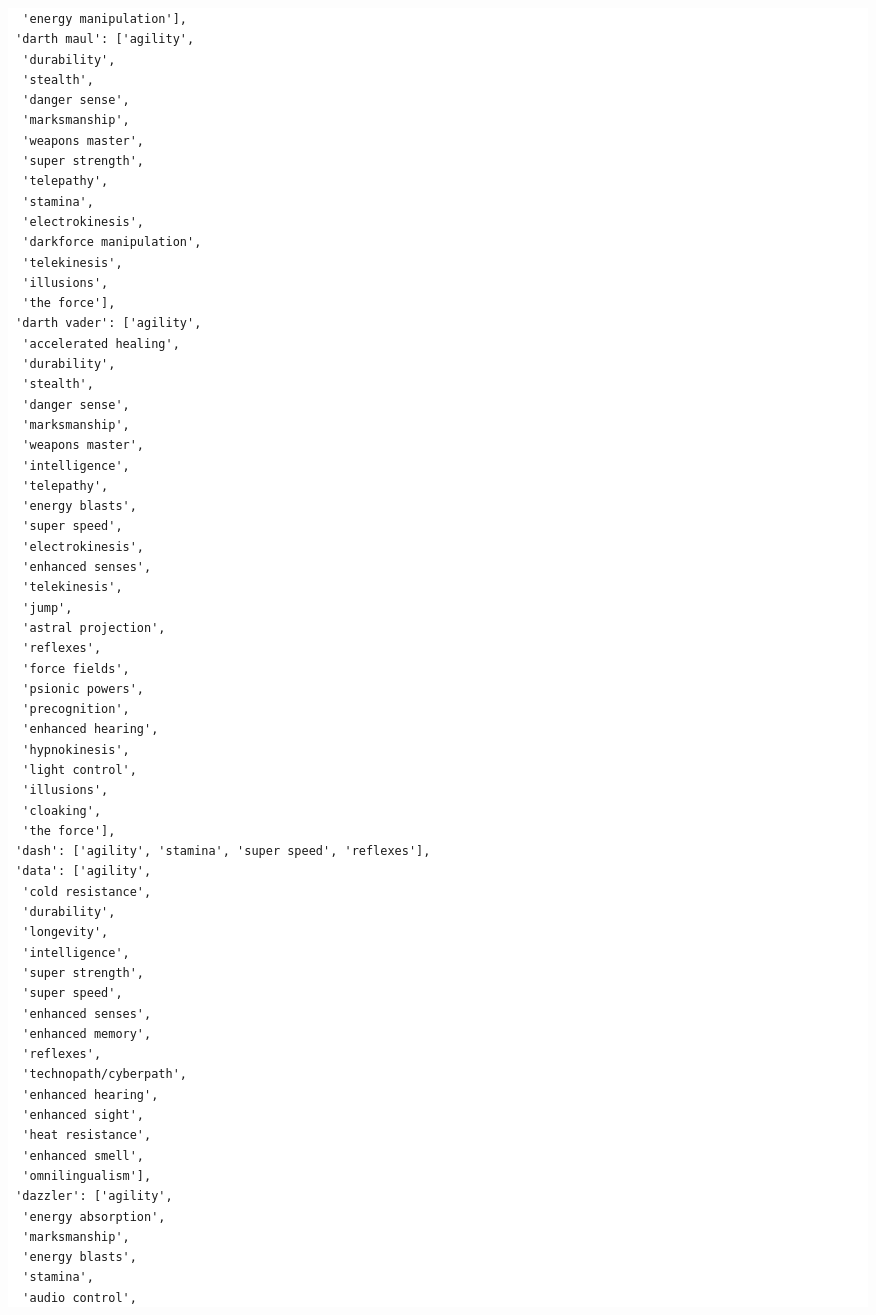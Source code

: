       'energy manipulation'],
     'darth maul': ['agility',
      'durability',
      'stealth',
      'danger sense',
      'marksmanship',
      'weapons master',
      'super strength',
      'telepathy',
      'stamina',
      'electrokinesis',
      'darkforce manipulation',
      'telekinesis',
      'illusions',
      'the force'],
     'darth vader': ['agility',
      'accelerated healing',
      'durability',
      'stealth',
      'danger sense',
      'marksmanship',
      'weapons master',
      'intelligence',
      'telepathy',
      'energy blasts',
      'super speed',
      'electrokinesis',
      'enhanced senses',
      'telekinesis',
      'jump',
      'astral projection',
      'reflexes',
      'force fields',
      'psionic powers',
      'precognition',
      'enhanced hearing',
      'hypnokinesis',
      'light control',
      'illusions',
      'cloaking',
      'the force'],
     'dash': ['agility', 'stamina', 'super speed', 'reflexes'],
     'data': ['agility',
      'cold resistance',
      'durability',
      'longevity',
      'intelligence',
      'super strength',
      'super speed',
      'enhanced senses',
      'enhanced memory',
      'reflexes',
      'technopath/cyberpath',
      'enhanced hearing',
      'enhanced sight',
      'heat resistance',
      'enhanced smell',
      'omnilingualism'],
     'dazzler': ['agility',
      'energy absorption',
      'marksmanship',
      'energy blasts',
      'stamina',
      'audio control',